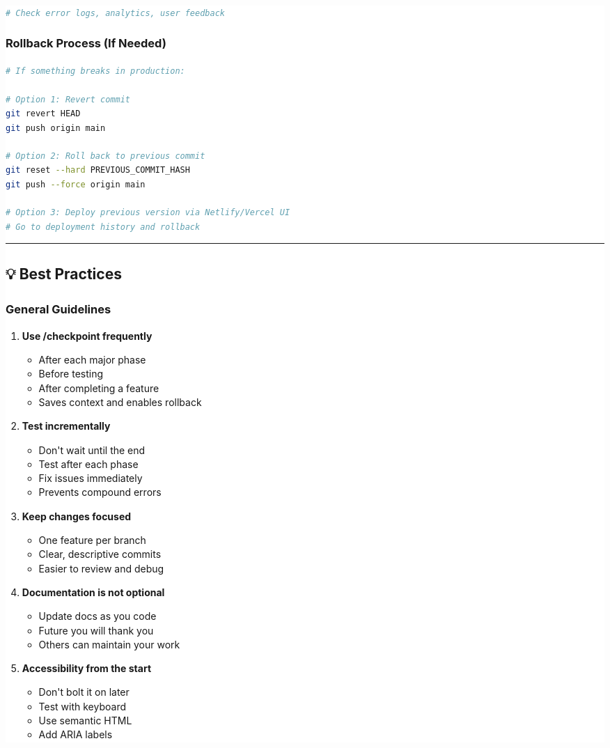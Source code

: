 ```bash
# Check error logs, analytics, user feedback
```

### Rollback Process (If Needed)

```bash
# If something breaks in production:

# Option 1: Revert commit
git revert HEAD
git push origin main

# Option 2: Roll back to previous commit
git reset --hard PREVIOUS_COMMIT_HASH
git push --force origin main

# Option 3: Deploy previous version via Netlify/Vercel UI
# Go to deployment history and rollback
```

---

## 💡 Best Practices

### General Guidelines

1. **Use /checkpoint frequently**
   - After each major phase
   - Before testing
   - After completing a feature
   - Saves context and enables rollback

2. **Test incrementally**
   - Don't wait until the end
   - Test after each phase
   - Fix issues immediately
   - Prevents compound errors

3. **Keep changes focused**
   - One feature per branch
   - Clear, descriptive commits
   - Easier to review and debug

4. **Documentation is not optional**
   - Update docs as you code
   - Future you will thank you
   - Others can maintain your work

5. **Accessibility from the start**
   - Don't bolt it on later
   - Test with keyboard
   - Use semantic HTML
   - Add ARIA labels
